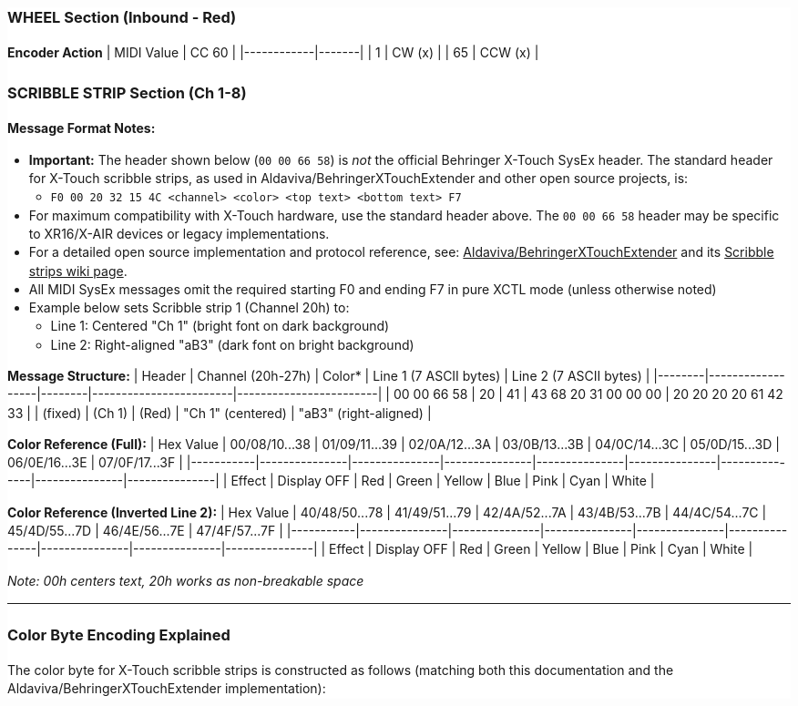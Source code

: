### WHEEL Section (Inbound - Red)

**Encoder Action**
| MIDI Value | CC 60 |
|------------|-------|
| 1 | CW (x) |
| 65 | CCW (x) |

### SCRIBBLE STRIP Section (Ch 1-8)

**Message Format Notes:**
- **Important:** The header shown below (`00 00 66 58`) is *not* the official Behringer X-Touch SysEx header. The standard header for X-Touch scribble strips, as used in Aldaviva/BehringerXTouchExtender and other open source projects, is:
  - `F0 00 20 32 15 4C <channel> <color> <top text> <bottom text> F7`
- For maximum compatibility with X-Touch hardware, use the standard header above. The `00 00 66 58` header may be specific to XR16/X-AIR devices or legacy implementations.
- For a detailed open source implementation and protocol reference, see: [Aldaviva/BehringerXTouchExtender](https://github.com/Aldaviva/BehringerXTouchExtender) and its [Scribble strips wiki page](https://github.com/Aldaviva/BehringerXTouchExtender/wiki/Scribble-strips).
- All MIDI SysEx messages omit the required starting F0 and ending F7 in pure XCTL mode (unless otherwise noted)
- Example below sets Scribble strip 1 (Channel 20h) to:
  - Line 1: Centered "Ch 1" (bright font on dark background)
  - Line 2: Right-aligned "aB3" (dark font on bright background)

**Message Structure:**
| Header | Channel (20h-27h) | Color* | Line 1 (7 ASCII bytes) | Line 2 (7 ASCII bytes) |
|--------|------------------|--------|------------------------|------------------------|
| 00 00 66 58 | 20 | 41 | 43 68 20 31 00 00 00 | 20 20 20 20 61 42 33 |
| (fixed) | (Ch 1) | (Red) | "Ch 1" (centered) | "aB3" (right-aligned) |

**Color Reference (Full):**
| Hex Value | 00/08/10...38 | 01/09/11...39 | 02/0A/12...3A | 03/0B/13...3B | 04/0C/14...3C | 05/0D/15...3D | 06/0E/16...3E | 07/0F/17...3F |
|-----------|---------------|---------------|---------------|---------------|---------------|---------------|---------------|---------------|
| Effect | Display OFF | Red | Green | Yellow | Blue | Pink | Cyan | White |

**Color Reference (Inverted Line 2):**
| Hex Value | 40/48/50...78 | 41/49/51...79 | 42/4A/52...7A | 43/4B/53...7B | 44/4C/54...7C | 45/4D/55...7D | 46/4E/56...7E | 47/4F/57...7F |
|-----------|---------------|---------------|---------------|---------------|---------------|---------------|---------------|---------------|
| Effect | Display OFF | Red | Green | Yellow | Blue | Pink | Cyan | White |

*Note: 00h centers text, 20h works as non-breakable space*

---

### Color Byte Encoding Explained

The color byte for X-Touch scribble strips is constructed as follows (matching both this documentation and the Aldaviva/BehringerXTouchExtender implementation):
